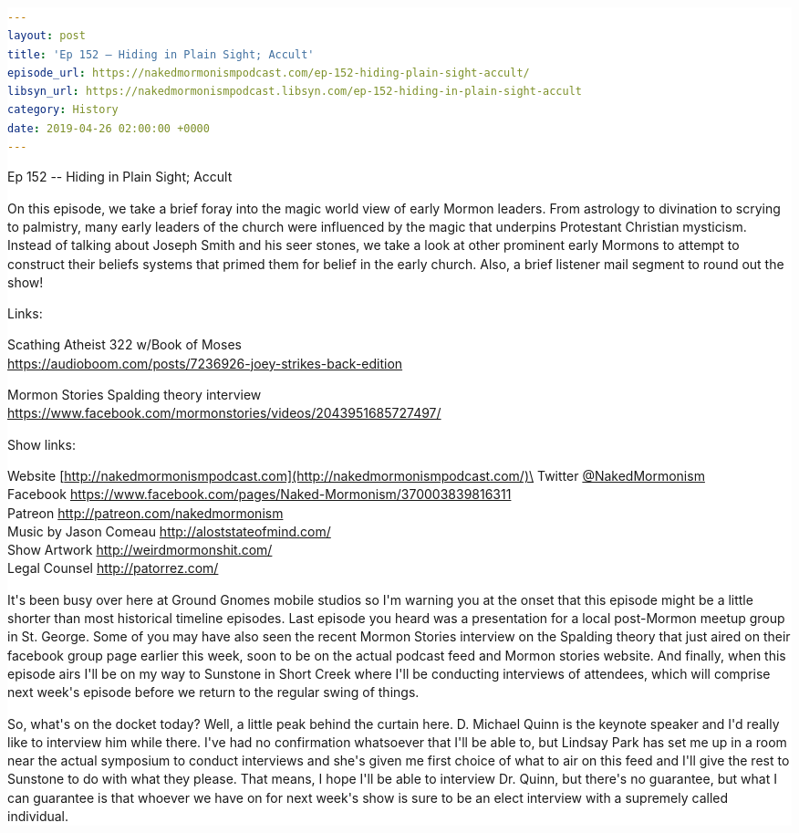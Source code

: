 ```yaml
---
layout: post
title: 'Ep 152 – Hiding in Plain Sight; Accult'
episode_url: https://nakedmormonismpodcast.com/ep-152-hiding-plain-sight-accult/
libsyn_url: https://nakedmormonismpodcast.libsyn.com/ep-152-hiding-in-plain-sight-accult
category: History
date: 2019-04-26 02:00:00 +0000
---
```


Ep 152 -- Hiding in Plain Sight; Accult

On this episode, we take a brief foray into the magic world view of
early Mormon leaders. From astrology to divination to scrying to
palmistry, many early leaders of the church were influenced by the magic
that underpins Protestant Christian mysticism. Instead of talking about
Joseph Smith and his seer stones, we take a look at other prominent
early Mormons to attempt to construct their beliefs systems that primed
them for belief in the early church. Also, a brief listener mail segment
to round out the show!

Links:

Scathing Atheist 322 w/Book of Moses\
<https://audioboom.com/posts/7236926-joey-strikes-back-edition>

Mormon Stories Spalding theory interview\
<https://www.facebook.com/mormonstories/videos/2043951685727497/>

Show links:

Website [http://nakedmormonismpodcast.com](http://nakedmormonismpodcast.com/)\
Twitter [\@NakedMormonism](https://twitter.com/NakedMormonism)\
Facebook <https://www.facebook.com/pages/Naked-Mormonism/370003839816311>\
Patreon <http://patreon.com/nakedmormonism>\
Music by Jason Comeau <http://aloststateofmind.com/>\
Show Artwork <http://weirdmormonshit.com/>\
Legal Counsel <http://patorrez.com/>

It's been busy over here at Ground Gnomes mobile studios so I'm warning
you at the onset that this episode might be a little shorter than most
historical timeline episodes. Last episode you heard was a presentation
for a local post-Mormon meetup group in St. George. Some of you may have
also seen the recent Mormon Stories interview on the Spalding theory
that just aired on their facebook group page earlier this week, soon to
be on the actual podcast feed and Mormon stories website. And finally,
when this episode airs I'll be on my way to Sunstone in Short Creek
where I'll be conducting interviews of attendees, which will comprise
next week's episode before we return to the regular swing of things.

So, what's on the docket today? Well, a little peak behind the curtain
here. D. Michael Quinn is the keynote speaker and I'd really like to
interview him while there. I've had no confirmation whatsoever that I'll
be able to, but Lindsay Park has set me up in a room near the actual
symposium to conduct interviews and she's given me first choice of what
to air on this feed and I'll give the rest to Sunstone to do with what
they please. That means, I hope I'll be able to interview Dr. Quinn, but
there's no guarantee, but what I can guarantee is that whoever we have
on for next week's show is sure to be an elect interview with a
supremely called individual.
